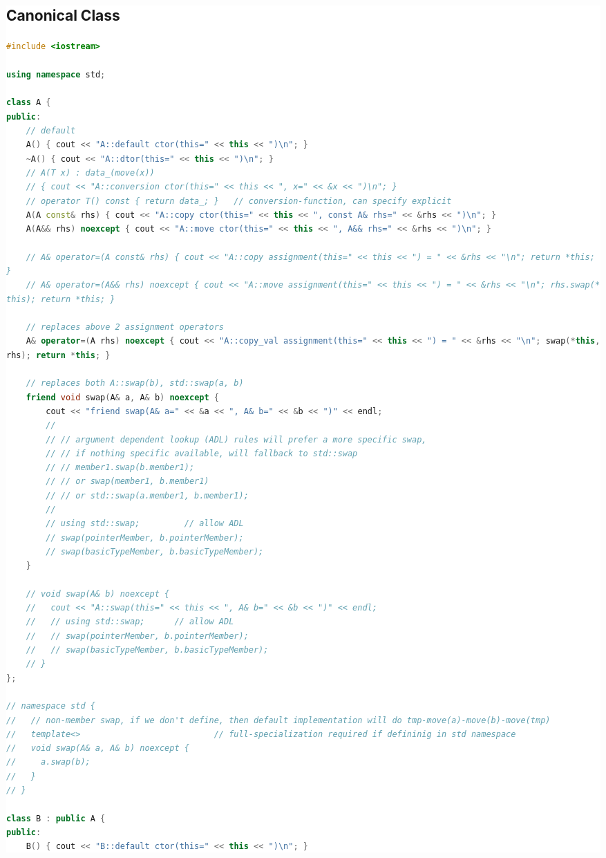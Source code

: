 ## Canonical Class

```cpp
#include <iostream>

using namespace std;

class A {
public:
    // default
    A() { cout << "A::default ctor(this=" << this << ")\n"; }
    ~A() { cout << "A::dtor(this=" << this << ")\n"; }
    // A(T x) : data_(move(x))
    // { cout << "A::conversion ctor(this=" << this << ", x=" << &x << ")\n"; }
    // operator T() const { return data_; }   // conversion-function, can specify explicit
    A(A const& rhs) { cout << "A::copy ctor(this=" << this << ", const A& rhs=" << &rhs << ")\n"; }
    A(A&& rhs) noexcept { cout << "A::move ctor(this=" << this << ", A&& rhs=" << &rhs << ")\n"; }

    // A& operator=(A const& rhs) { cout << "A::copy assignment(this=" << this << ") = " << &rhs << "\n"; return *this; }
    // A& operator=(A&& rhs) noexcept { cout << "A::move assignment(this=" << this << ") = " << &rhs << "\n"; rhs.swap(*this); return *this; }

    // replaces above 2 assignment operators
    A& operator=(A rhs) noexcept { cout << "A::copy_val assignment(this=" << this << ") = " << &rhs << "\n"; swap(*this, rhs); return *this; }

    // replaces both A::swap(b), std::swap(a, b)
    friend void swap(A& a, A& b) noexcept {
        cout << "friend swap(A& a=" << &a << ", A& b=" << &b << ")" << endl;
        //
        // // argument dependent lookup (ADL) rules will prefer a more specific swap,
        // // if nothing specific available, will fallback to std::swap
        // // member1.swap(b.member1);
        // // or swap(member1, b.member1)
        // // or std::swap(a.member1, b.member1);
        //
        // using std::swap;         // allow ADL
        // swap(pointerMember, b.pointerMember);
        // swap(basicTypeMember, b.basicTypeMember);
    }

    // void swap(A& b) noexcept {
    //   cout << "A::swap(this=" << this << ", A& b=" << &b << ")" << endl;
    //   // using std::swap;      // allow ADL
    //   // swap(pointerMember, b.pointerMember);
    //   // swap(basicTypeMember, b.basicTypeMember);
    // }
};

// namespace std {
//   // non-member swap, if we don't define, then default implementation will do tmp-move(a)-move(b)-move(tmp)
//   template<>                           // full-specialization required if defininig in std namespace
//   void swap(A& a, A& b) noexcept {
//     a.swap(b);
//   }
// }

class B : public A {
public:
    B() { cout << "B::default ctor(this=" << this << ")\n"; }
```